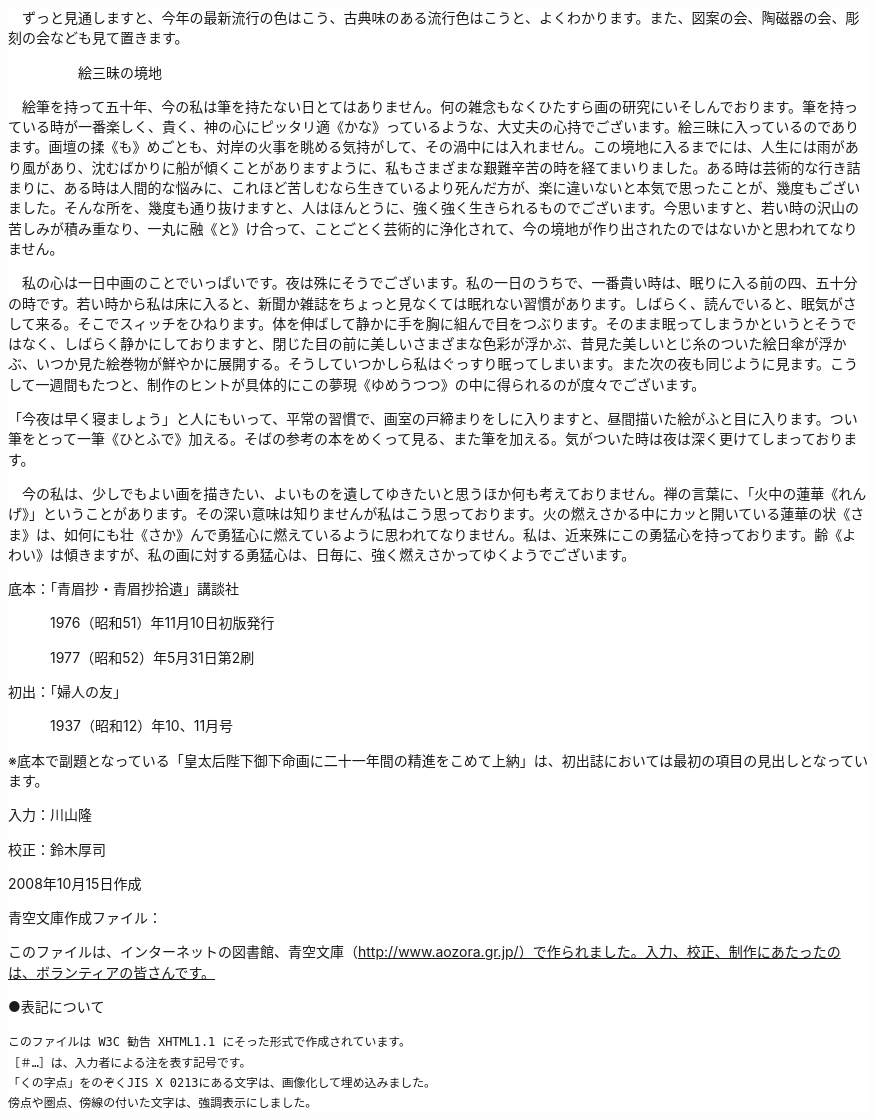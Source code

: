 　ずっと見通しますと、今年の最新流行の色はこう、古典味のある流行色はこうと、よくわかります。また、図案の会、陶磁器の会、彫刻の会なども見て置きます。



　　　　　絵三昧の境地



　絵筆を持って五十年、今の私は筆を持たない日とてはありません。何の雑念もなくひたすら画の研究にいそしんでおります。筆を持っている時が一番楽しく、貴く、神の心にピッタリ適《かな》っているような、大丈夫の心持でございます。絵三昧に入っているのであります。画壇の揉《も》めごとも、対岸の火事を眺める気持がして、その渦中には入れません。この境地に入るまでには、人生には雨があり風があり、沈むばかりに船が傾くことがありますように、私もさまざまな艱難辛苦の時を経てまいりました。ある時は芸術的な行き詰まりに、ある時は人間的な悩みに、これほど苦しむなら生きているより死んだ方が、楽に違いないと本気で思ったことが、幾度もございました。そんな所を、幾度も通り抜けますと、人はほんとうに、強く強く生きられるものでございます。今思いますと、若い時の沢山の苦しみが積み重なり、一丸に融《と》け合って、ことごとく芸術的に浄化されて、今の境地が作り出されたのではないかと思われてなりません。

　私の心は一日中画のことでいっぱいです。夜は殊にそうでございます。私の一日のうちで、一番貴い時は、眠りに入る前の四、五十分の時です。若い時から私は床に入ると、新聞か雑誌をちょっと見なくては眠れない習慣があります。しばらく、読んでいると、眠気がさして来る。そこでスィッチをひねります。体を伸ばして静かに手を胸に組んで目をつぶります。そのまま眠ってしまうかというとそうではなく、しばらく静かにしておりますと、閉じた目の前に美しいさまざまな色彩が浮かぶ、昔見た美しいとじ糸のついた絵日傘が浮かぶ、いつか見た絵巻物が鮮やかに展開する。そうしていつかしら私はぐっすり眠ってしまいます。また次の夜も同じように見ます。こうして一週間もたつと、制作のヒントが具体的にこの夢現《ゆめうつつ》の中に得られるのが度々でございます。

「今夜は早く寝ましょう」と人にもいって、平常の習慣で、画室の戸締まりをしに入りますと、昼間描いた絵がふと目に入ります。つい筆をとって一筆《ひとふで》加える。そばの参考の本をめくって見る、また筆を加える。気がついた時は夜は深く更けてしまっております。

　今の私は、少しでもよい画を描きたい、よいものを遺してゆきたいと思うほか何も考えておりません。禅の言葉に、「火中の蓮華《れんげ》」ということがあります。その深い意味は知りませんが私はこう思っております。火の燃えさかる中にカッと開いている蓮華の状《さま》は、如何にも壮《さか》んで勇猛心に燃えているように思われてなりません。私は、近来殊にこの勇猛心を持っております。齢《よわい》は傾きますが、私の画に対する勇猛心は、日毎に、強く燃えさかってゆくようでございます。













底本：「青眉抄・青眉抄拾遺」講談社


　　　1976（昭和51）年11月10日初版発行

　　　1977（昭和52）年5月31日第2刷

初出：「婦人の友」

　　　1937（昭和12）年10、11月号

※底本で副題となっている「皇太后陛下御下命画に二十一年間の精進をこめて上納」は、初出誌においては最初の項目の見出しとなっています。

入力：川山隆

校正：鈴木厚司

2008年10月15日作成

青空文庫作成ファイル：

このファイルは、インターネットの図書館、青空文庫（http://www.aozora.gr.jp/）で作られました。入力、校正、制作にあたったのは、ボランティアの皆さんです。











●表記について


	このファイルは W3C 勧告 XHTML1.1 にそった形式で作成されています。
	［＃…］は、入力者による注を表す記号です。
	「くの字点」をのぞくJIS X 0213にある文字は、画像化して埋め込みました。
	傍点や圏点、傍線の付いた文字は、強調表示にしました。